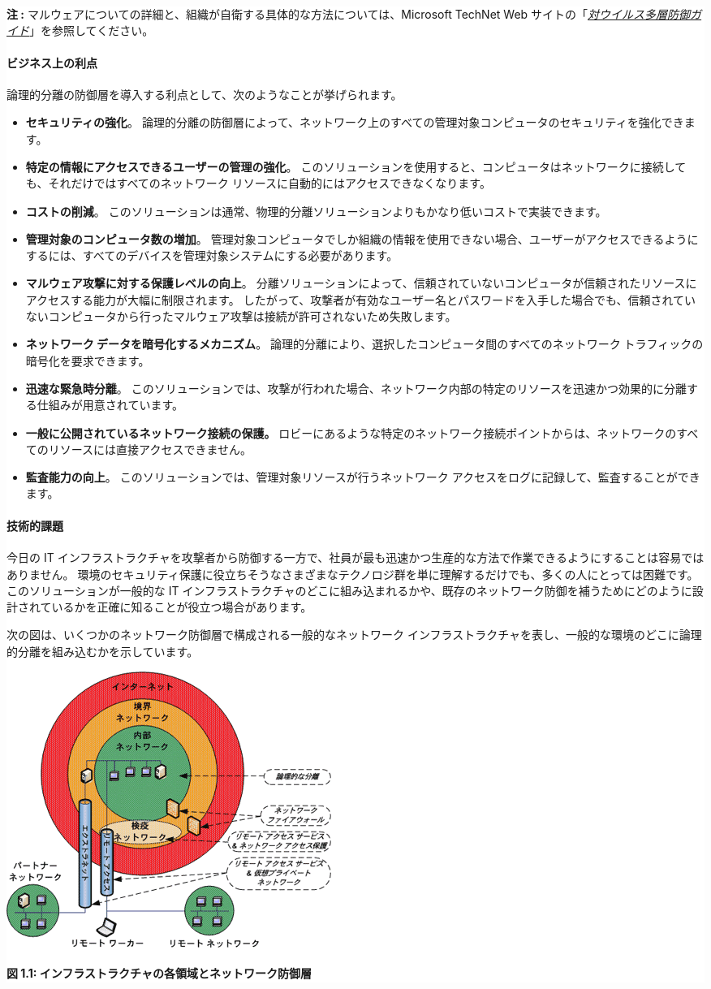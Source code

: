 **注 :** マルウェアについての詳細と、組織が自衛する具体的な方法については、Microsoft TechNet Web サイトの「[*対ウイルス多層防御ガイド*](https://www.microsoft.com/japan/technet/security/guidance/serversecurity/avdind_0.mspx)」を参照してください。

#### ビジネス上の利点

論理的分離の防御層を導入する利点として、次のようなことが挙げられます。

-   **セキュリティの強化**。 論理的分離の防御層によって、ネットワーク上のすべての管理対象コンピュータのセキュリティを強化できます。

-   **特定の情報にアクセスできるユーザーの管理の強化**。 このソリューションを使用すると、コンピュータはネットワークに接続しても、それだけではすべてのネットワーク リソースに自動的にはアクセスできなくなります。

-   **コストの削減**。 このソリューションは通常、物理的分離ソリューションよりもかなり低いコストで実装できます。

-   **管理対象のコンピュータ数の増加**。 管理対象コンピュータでしか組織の情報を使用できない場合、ユーザーがアクセスできるようにするには、すべてのデバイスを管理対象システムにする必要があります。

-   **マルウェア攻撃に対する保護レベルの向上**。 分離ソリューションによって、信頼されていないコンピュータが信頼されたリソースにアクセスする能力が大幅に制限されます。 したがって、攻撃者が有効なユーザー名とパスワードを入手した場合でも、信頼されていないコンピュータから行ったマルウェア攻撃は接続が許可されないため失敗します。

-   **ネットワーク データを暗号化するメカニズム**。 論理的分離により、選択したコンピュータ間のすべてのネットワーク トラフィックの暗号化を要求できます。

-   **迅速な緊急時分離**。 このソリューションでは、攻撃が行われた場合、ネットワーク内部の特定のリソースを迅速かつ効果的に分離する仕組みが用意されています。

-   **一般に公開されているネットワーク接続の保護。** ロビーにあるような特定のネットワーク接続ポイントからは、ネットワークのすべてのリソースには直接アクセスできません。

-   **監査能力の向上**。 このソリューションでは、管理対象リソースが行うネットワーク アクセスをログに記録して、監査することができます。

#### 技術的課題

今日の IT インフラストラクチャを攻撃者から防御する一方で、社員が最も迅速かつ生産的な方法で作業できるようにすることは容易ではありません。 環境のセキュリティ保護に役立ちそうなさまざまなテクノロジ群を単に理解するだけでも、多くの人にとっては困難です。 このソリューションが一般的な IT インフラストラクチャのどこに組み込まれるかや、既存のネットワーク防御を補うためにどのように設計されているかを正確に知ることが役立つ場合があります。

次の図は、いくつかのネットワーク防御層で構成される一般的なネットワーク インフラストラクチャを表し、一般的な環境のどこに論理的分離を組み込むかを示しています。

![](images/Dd362837.SGFG0101(ja-jp,TechNet.10).gif)

**図 1.1: インフラストラクチャの各領域とネットワーク防御層**
